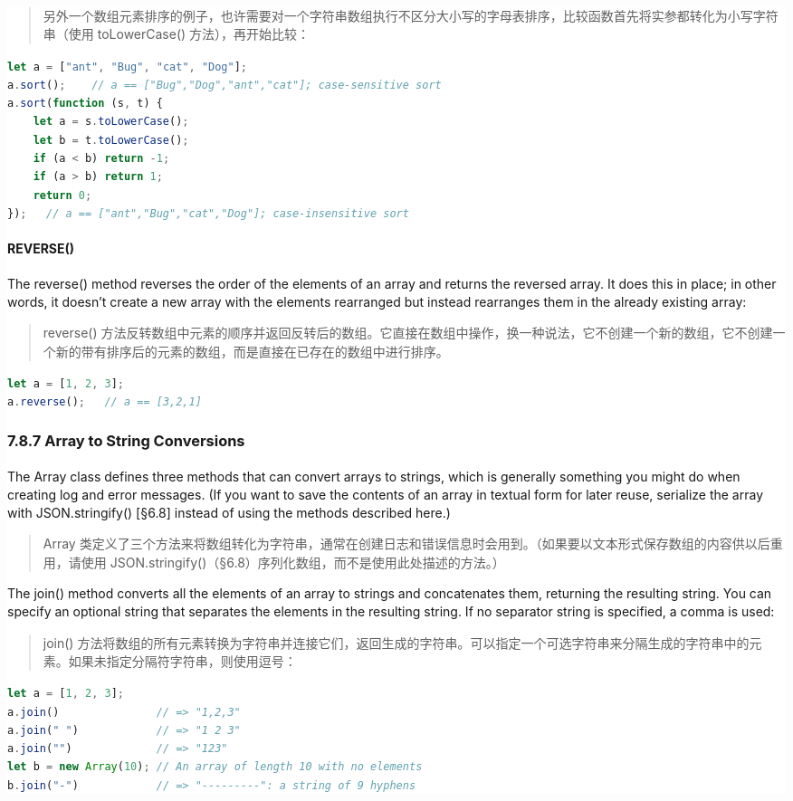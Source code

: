 > 另外一个数组元素排序的例子，也许需要对一个字符串数组执行不区分大小写的字母表排序，比较函数首先将实参都转化为小写字符串（使用
> toLowerCase() 方法），再开始比较：

```js
let a = ["ant", "Bug", "cat", "Dog"];
a.sort();    // a == ["Bug","Dog","ant","cat"]; case-sensitive sort
a.sort(function (s, t) {
    let a = s.toLowerCase();
    let b = t.toLowerCase();
    if (a < b) return -1;
    if (a > b) return 1;
    return 0;
});   // a == ["ant","Bug","cat","Dog"]; case-insensitive sort
```

#### REVERSE()

The reverse() method reverses the order of the elements of an array and returns the reversed array. It does this in
place; in other words, it doesn’t create a new array with the elements rearranged but instead rearranges them in the
already existing array:

> reverse() 方法反转数组中元素的顺序并返回反转后的数组。它直接在数组中操作，换一种说法，它不创建一个新的数组，它不创建一个新的带有排序后的元素的数组，而是直接在已存在的数组中进行排序。

```js
let a = [1, 2, 3];
a.reverse();   // a == [3,2,1]
```

### 7.8.7 Array to String Conversions

The Array class defines three methods that can convert arrays to strings, which is generally something you might do when
creating log and error messages. (If you want to save the contents of an array in textual form for later reuse,
serialize the array with JSON.stringify() [§6.8] instead of using the methods described here.)

> Array 类定义了三个方法来将数组转化为字符串，通常在创建日志和错误信息时会用到。（如果要以文本形式保存数组的内容供以后重用，请使用
> JSON.stringify()（§6.8）序列化数组，而不是使用此处描述的方法。）

The join() method converts all the elements of an array to strings and concatenates them, returning the resulting
string. You can specify an optional string that separates the elements in the resulting string. If no separator string
is specified, a comma is used:

> join() 方法将数组的所有元素转换为字符串并连接它们，返回生成的字符串。可以指定一个可选字符串来分隔生成的字符串中的元素。如果未指定分隔符字符串，则使用逗号：

```js
let a = [1, 2, 3];
a.join()               // => "1,2,3"
a.join(" ")            // => "1 2 3"
a.join("")             // => "123"
let b = new Array(10); // An array of length 10 with no elements
b.join("-")            // => "---------": a string of 9 hyphens
```
